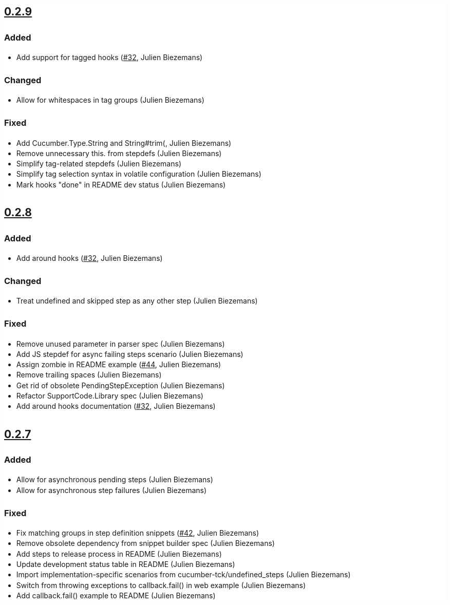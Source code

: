 ## [0.2.9]
### Added
- Add support for tagged hooks ([#32](https://github.com/cucumber/cucumber-js/issues/32), Julien Biezemans)

### Changed
- Allow for whitespaces in tag groups (Julien Biezemans)

### Fixed
- Add Cucumber.Type.String and String#trim(, Julien Biezemans)
- Remove unnecessary this. from stepdefs (Julien Biezemans)
- Simplify tag-related stepdefs (Julien Biezemans)
- Simplify tag selection syntax in volatile configuration (Julien Biezemans)
- Mark hooks "done" in README dev status (Julien Biezemans)

## [0.2.8]
### Added
- Add around hooks ([#32](https://github.com/cucumber/cucumber-js/issues/32), Julien Biezemans)

### Changed
- Treat undefined and skipped step as any other step (Julien Biezemans)

### Fixed
- Remove unused parameter in parser spec (Julien Biezemans)
- Add JS stepdef for async failing steps scenario (Julien Biezemans)
- Assign zombie in README example ([#44](https://github.com/cucumber/cucumber-js/issues/44), Julien Biezemans)
- Remove trailing spaces (Julien Biezemans)
- Get rid of obsolete PendingStepException (Julien Biezemans)
- Refactor SupportCode.Library spec (Julien Biezemans)
- Add around hooks documentation ([#32](https://github.com/cucumber/cucumber-js/issues/32), Julien Biezemans)

## [0.2.7]
### Added
- Allow for asynchronous pending steps (Julien Biezemans)
- Allow for asynchronous step failures (Julien Biezemans)

### Fixed
- Fix matching groups in step definition snippets ([#42](https://github.com/cucumber/cucumber-js/issues/42), Julien Biezemans)
- Remove obsolete dependency from snippet builder spec (Julien Biezemans)
- Add steps to release process in README (Julien Biezemans)
- Update development status table in README (Julien Biezemans)
- Import implementation-specific scenarios from cucumber-tck/undefined_steps (Julien Biezemans)
- Switch from throwing exceptions to callback.fail() in web example (Julien Biezemans)
- Add callback.fail() example to README (Julien Biezemans)


[Unreleased]: https://github.com/cucumber/cucumber-js/compare/v10.6.0...HEAD
[10.6.0]: https://github.com/cucumber/cucumber-js/compare/v10.5.1...v10.6.0
[10.5.1]: https://github.com/cucumber/cucumber-js/compare/v10.5.0...v10.5.1
[10.5.0]: https://github.com/cucumber/cucumber-js/compare/v10.4.0...v10.5.0
[10.4.0]: https://github.com/cucumber/cucumber-js/compare/v10.3.2...v10.4.0
[10.3.2]: https://github.com/cucumber/cucumber-js/compare/v10.3.1...v10.3.2
[10.3.1]: https://github.com/cucumber/cucumber-js/compare/v10.3.0...v10.3.1
[10.3.0]: https://github.com/cucumber/cucumber-js/compare/v10.2.1...v10.3.0
[10.2.1]: https://github.com/cucumber/cucumber-js/compare/v10.2.0...v10.2.1
[10.2.0]: https://github.com/cucumber/cucumber-js/compare/v10.1.0...v10.2.0
[10.1.0]: https://github.com/cucumber/cucumber-js/compare/v10.0.1...v10.1.0
[10.0.1]: https://github.com/cucumber/cucumber-js/compare/v10.0.0...v10.0.1
[10.0.0]: https://github.com/cucumber/cucumber-js/compare/v9.6.0...v10.0.0
[9.6.0]: https://github.com/cucumber/cucumber-js/compare/v9.5.1...v9.6.0
[9.5.1]: https://github.com/cucumber/cucumber-js/compare/v9.5.0...v9.5.1
[9.5.0]: https://github.com/cucumber/cucumber-js/compare/v9.4.0...v9.5.0
[9.4.0]: https://github.com/cucumber/cucumber-js/compare/v9.3.0...v9.4.0
[9.3.0]: https://github.com/cucumber/cucumber-js/compare/v9.2.0...v9.3.0
[9.2.0]: https://github.com/cucumber/cucumber-js/compare/v9.1.2...v9.2.0
[9.1.2]: https://github.com/cucumber/cucumber-js/compare/v9.1.1...v9.1.2
[9.1.1]: https://github.com/cucumber/cucumber-js/compare/v9.1.0...v9.1.1
[9.1.0]: https://github.com/cucumber/cucumber-js/compare/v9.0.1...v9.1.0
[9.0.1]: https://github.com/cucumber/cucumber-js/compare/v9.0.0...v9.0.1
[9.0.0]: https://github.com/cucumber/cucumber-js/compare/v8.11.1...v9.0.0
[8.11.1]: https://github.com/cucumber/cucumber-js/compare/v8.11.0...v8.11.1
[8.11.0]: https://github.com/cucumber/cucumber-js/compare/v8.10.0...v8.11.0
[8.10.0]: https://github.com/cucumber/cucumber-js/compare/v8.9.1...v8.10.0
[8.9.1]: https://github.com/cucumber/cucumber-js/compare/v8.9.0...v8.9.1
[8.9.0]: https://github.com/cucumber/cucumber-js/compare/v8.8.0...v8.9.0
[8.8.0]: https://github.com/cucumber/cucumber-js/compare/v8.7.0...v8.8.0
[8.7.0]: https://github.com/cucumber/cucumber-js/compare/v8.6.0...v8.7.0
[8.6.0]: https://github.com/cucumber/cucumber-js/compare/v8.5.3...v8.6.0
[8.5.3]: https://github.com/cucumber/cucumber-js/compare/v8.5.2...v8.5.3
[8.5.2]: https://github.com/cucumber/cucumber-js/compare/v8.5.1...v8.5.2
[8.5.1]: https://github.com/cucumber/cucumber-js/compare/v8.5.0...v8.5.1
[8.5.0]: https://github.com/cucumber/cucumber-js/compare/v8.4.0...v8.5.0
[8.4.0]: https://github.com/cucumber/cucumber-js/compare/v8.3.1...v8.4.0
[8.3.1]: https://github.com/cucumber/cucumber-js/compare/v8.3.0...v8.3.1
[8.3.0]: https://github.com/cucumber/cucumber-js/compare/v8.2.2...v8.3.0
[8.2.2]: https://github.com/cucumber/cucumber-js/compare/v8.2.1...v8.2.2
[8.2.1]: https://github.com/cucumber/cucumber-js/compare/v8.2.0...v8.2.1
[8.2.0]: https://github.com/cucumber/cucumber-js/compare/v8.1.2...v8.2.0
[8.1.2]: https://github.com/cucumber/cucumber-js/compare/v8.1.1...v8.1.2
[8.1.1]: https://github.com/cucumber/cucumber-js/compare/v8.1.0...v8.1.1
[8.1.0]: https://github.com/cucumber/cucumber-js/compare/v8.0.0...v8.1.0
[8.0.0]: https://github.com/cucumber/cucumber-js/compare/v8.0.0-rc.3...v8.0.0
[8.0.0-rc.3]: https://github.com/cucumber/cucumber-js/compare/v8.0.0-rc.2...v8.0.0-rc.3
[8.0.0-rc.2]: https://github.com/cucumber/cucumber-js/compare/v8.0.0-rc.1...v8.0.0-rc.2
[8.0.0-rc.1]: https://github.com/cucumber/cucumber-js/compare/v7.3.1...8.0.0-rc.1
[7.3.2]: https://github.com/cucumber/cucumber-js/compare/v7.3.1...v7.3.2
[7.3.1]: https://github.com/cucumber/cucumber-js/compare/v7.3.0...v7.3.1
[7.3.0]: https://github.com/cucumber/cucumber-js/compare/v7.2.1...v7.3.0
[7.2.1]: https://github.com/cucumber/cucumber-js/compare/v7.2.0...v7.2.1
[7.2.0]: https://github.com/cucumber/cucumber-js/compare/v7.1.0...v7.2.0
[7.1.0]: https://github.com/cucumber/cucumber-js/compare/v7.0.0-rc.0...v7.1.0
[7.0.0]: https://github.com/cucumber/cucumber-js/compare/v6.0.5...v7.0.0
[7.0.0-rc.0]: https://github.com/cucumber/cucumber-js/compare/v7.0.0...v7.0.0-rc.0
[6.0.5]: https://github.com/cucumber/cucumber-js/compare/v6.0.4...v6.0.5
[6.0.4]: https://github.com/cucumber/cucumber-js/compare/v6.0.3...v6.0.4
[6.0.3]: https://github.com/cucumber/cucumber-js/compare/v6.0.2...v6.0.3
[6.0.2]: https://github.com/cucumber/cucumber-js/compare/v6.0.1...v6.0.2
[6.0.1]: https://github.com/cucumber/cucumber-js/compare/v6.0.0...v6.0.1
[6.0.0]: https://github.com/cucumber/cucumber-js/compare/v5.1.0...v6.0.0
[5.1.0]: https://github.com/cucumber/cucumber-js/compare/v5.0.3...v5.1.0
[5.0.3]: https://github.com/cucumber/cucumber-js/compare/v5.0.2...v5.0.3
[5.0.2]: https://github.com/cucumber/cucumber-js/compare/v5.0.1...v5.0.2
[5.0.1]: https://github.com/cucumber/cucumber-js/compare/v5.0.0...v5.0.1
[5.0.0]: https://github.com/cucumber/cucumber-js/compare/v4.2.1...v5.0.0
[4.2.1]: https://github.com/cucumber/cucumber-js/compare/v4.1.0...v4.2.1
[4.1.0]: https://github.com/cucumber/cucumber-js/compare/v4.0.0...v4.1.0
[4.0.0]: https://github.com/cucumber/cucumber-js/compare/v3.2.1...v4.0.0
[3.2.1]: https://github.com/cucumber/cucumber-js/compare/v3.2.0...v3.2.1
[3.2.0]: https://github.com/cucumber/cucumber-js/compare/v3.1.0...v3.2.0
[3.1.0]: https://github.com/cucumber/cucumber-js/compare/v3.0.6...v3.1.0
[3.0.6]: https://github.com/cucumber/cucumber-js/compare/v3.0.5...v3.0.6
[3.0.5]: https://github.com/cucumber/cucumber-js/compare/v3.0.4...v3.0.5
[3.0.4]: https://github.com/cucumber/cucumber-js/compare/v3.0.3...v3.0.4
[3.0.3]: https://github.com/cucumber/cucumber-js/compare/v3.0.2...v3.0.3
[3.0.2]: https://github.com/cucumber/cucumber-js/compare/v3.0.1...v3.0.2
[3.0.1]: https://github.com/cucumber/cucumber-js/compare/v3.0.0...v3.0.1
[3.0.0]: https://github.com/cucumber/cucumber-js/compare/v2.3.1...v3.0.0
[2.3.1]: https://github.com/cucumber/cucumber-js/compare/v2.3.0...v2.3.1
[2.3.0]: https://github.com/cucumber/cucumber-js/compare/v2.2.0...v2.3.0
[2.2.0]: https://github.com/cucumber/cucumber-js/compare/v2.1.0...v2.2.0
[2.1.0]: https://github.com/cucumber/cucumber-js/compare/v2.0.0-rc.9...v2.1.0
[1.3.3]: https://github.com/cucumber/cucumber-js/compare/v1.3.2...v1.3.3
[1.3.2]: https://github.com/cucumber/cucumber-js/compare/v1.3.1...v1.3.2
[2.0.0-rc.9]: https://github.com/cucumber/cucumber-js/compare/v2.0.0-rc.8...v2.0.0-rc.9
[2.0.0-rc.8]: https://github.com/cucumber/cucumber-js/compare/v2.0.0-rc.7...v2.0.0-rc.8
[2.0.0-rc.7]: https://github.com/cucumber/cucumber-js/compare/v2.0.0-rc.6...v2.0.0-rc.7
[2.0.0-rc.6]: https://github.com/cucumber/cucumber-js/compare/v2.0.0-rc.5...v2.0.0-rc.6
[2.0.0-rc.5]: https://github.com/cucumber/cucumber-js/compare/v2.0.0-rc.4...v2.0.0-rc.5
[2.0.0-rc.4]: https://github.com/cucumber/cucumber-js/compare/v2.0.0-rc.3...v2.0.0-rc.4
[2.0.0-rc.3]: https://github.com/cucumber/cucumber-js/compare/v2.0.0-rc.2...v2.0.0-rc.3
[2.0.0-rc.2]: https://github.com/cucumber/cucumber-js/compare/v2.0.0-rc.1...v2.0.0-rc.2
[2.0.0-rc.1]: https://github.com/cucumber/cucumber-js/compare/v2.0.0-rc.0...v2.0.0-rc.1
[2.0.0-rc.0]: https://github.com/cucumber/cucumber-js/compare/v1.3.3...v2.0.0-rc.0
[1.3.1]: https://github.com/cucumber/cucumber-js/compare/v1.3.0...v1.3.1
[1.3.0]: https://github.com/cucumber/cucumber-js/compare/v1.2.2...v1.3.0
[1.2.2]: https://github.com/cucumber/cucumber-js/compare/v1.2.1...v1.2.2
[1.2.1]: https://github.com/cucumber/cucumber-js/compare/v1.2.0...v1.2.1
[1.2.0]: https://github.com/cucumber/cucumber-js/compare/v1.1.0...v1.2.0
[1.1.0]: https://github.com/cucumber/cucumber-js/compare/v1.0.0...v1.1.0
[1.0.0]: https://github.com/cucumber/cucumber-js/compare/v0.9.5...v1.0.0
[0.10.4]: https://github.com/cucumber/cucumber-js/compare/v0.10.3...v0.10.4
[0.10.3]: https://github.com/cucumber/cucumber-js/compare/v0.10.2...v0.10.3
[0.10.2]: https://github.com/cucumber/cucumber-js/compare/v0.10.1...v0.10.2
[0.10.1]: https://github.com/cucumber/cucumber-js/compare/v0.10.0...v0.10.1
[0.10.0]: https://github.com/cucumber/cucumber-js/compare/v0.1.5...v0.10.0
[0.9.5]: https://github.com/cucumber/cucumber-js/compare/v0.9.4...v0.9.5
[0.9.4]: https://github.com/cucumber/cucumber-js/compare/v0.9.3...v0.9.4
[0.9.3]: https://github.com/cucumber/cucumber-js/compare/v0.9.2...v0.9.3
[0.9.2]: https://github.com/cucumber/cucumber-js/compare/v0.9.1...v0.9.2
[0.9.1]: https://github.com/cucumber/cucumber-js/compare/v0.9.0...v0.9.1
[0.9.0]: https://github.com/cucumber/cucumber-js/compare/v0.8.1...v0.9.0
[0.8.1]: https://github.com/cucumber/cucumber-js/compare/v0.8.0...v0.8.1
[0.8.0]: https://github.com/cucumber/cucumber-js/compare/v0.7.0...v0.8.0
[0.7.0]: https://github.com/cucumber/cucumber-js/compare/v0.6.0...v0.7.0
[0.6.0]: https://github.com/cucumber/cucumber-js/compare/v0.5.3...v0.6.0
[0.5.3]: https://github.com/cucumber/cucumber-js/compare/v0.5.2...v0.5.3
[0.5.2]: https://github.com/cucumber/cucumber-js/compare/v0.5.1...v0.5.2
[0.5.1]: https://github.com/cucumber/cucumber-js/compare/v0.5.0...v0.5.1
[0.5.0]: https://github.com/cucumber/cucumber-js/compare/v0.4.9...v0.5.0
[0.4.9]: https://github.com/cucumber/cucumber-js/compare/v0.4.8...v0.4.9
[0.4.8]: https://github.com/cucumber/cucumber-js/compare/v0.4.7...v0.4.8
[0.4.7]: https://github.com/cucumber/cucumber-js/compare/v0.4.6...v0.4.7
[0.4.6]: https://github.com/cucumber/cucumber-js/compare/v0.4.5...v0.4.6
[0.4.5]: https://github.com/cucumber/cucumber-js/compare/v0.4.4...v0.4.5
[0.4.4]: https://github.com/cucumber/cucumber-js/compare/v0.4.3...v0.4.4
[0.4.3]: https://github.com/cucumber/cucumber-js/compare/v0.4.2...v0.4.3
[0.4.2]: https://github.com/cucumber/cucumber-js/compare/v0.4.1...v0.4.2
[0.4.1]: https://github.com/cucumber/cucumber-js/compare/v0.4.0...v0.4.1
[0.4.0]: https://github.com/cucumber/cucumber-js/compare/v0.3.3...v0.4.0
[0.3.3]: https://github.com/cucumber/cucumber-js/compare/v0.3.2...v0.3.3
[0.3.2]: https://github.com/cucumber/cucumber-js/compare/v0.3.1...v0.3.2
[0.3.1]: https://github.com/cucumber/cucumber-js/compare/v0.3.0...v0.3.1
[0.3.0]: https://github.com/cucumber/cucumber-js/compare/v0.2.9...v0.3.0
[0.2.22]: https://github.com/cucumber/cucumber-js/compare/v0.2.21...v0.2.22
[0.2.21]: https://github.com/cucumber/cucumber-js/compare/v0.2.20...v0.2.21
[0.2.20]: https://github.com/cucumber/cucumber-js/compare/v0.2.2...v0.2.20
[0.2.19]: https://github.com/cucumber/cucumber-js/compare/v0.2.18...v0.2.19
[0.2.18]: https://github.com/cucumber/cucumber-js/compare/v0.2.17...v0.2.18
[0.2.17]: https://github.com/cucumber/cucumber-js/compare/v0.2.16...v0.2.17
[0.2.16]: https://github.com/cucumber/cucumber-js/compare/v0.2.15...v0.2.16
[0.2.15]: https://github.com/cucumber/cucumber-js/compare/v0.2.14...v0.2.15
[0.2.14]: https://github.com/cucumber/cucumber-js/compare/v0.2.13...v0.2.14
[0.2.13]: https://github.com/cucumber/cucumber-js/compare/v0.2.12...v0.2.13
[0.2.12]: https://github.com/cucumber/cucumber-js/compare/v0.2.11...v0.2.12
[0.2.11]: https://github.com/cucumber/cucumber-js/compare/v0.2.10...v0.2.11
[0.2.10]: https://github.com/cucumber/cucumber-js/compare/v0.2.1...v0.2.10
[0.2.9]: https://github.com/cucumber/cucumber-js/compare/v0.2.8...v0.2.9
[0.2.8]: https://github.com/cucumber/cucumber-js/compare/v0.2.7...v0.2.8
[0.2.7]: https://github.com/cucumber/cucumber-js/compare/v0.2.6...v0.2.7
[0.2.6]: https://github.com/cucumber/cucumber-js/compare/v0.2.5...v0.2.6
[0.2.5]: https://github.com/cucumber/cucumber-js/compare/v0.2.4...v0.2.5
[0.2.4]: https://github.com/cucumber/cucumber-js/compare/v0.2.3...v0.2.4
[0.2.3]: https://github.com/cucumber/cucumber-js/compare/v0.2.22...v0.2.3
[0.2.2]: https://github.com/cucumber/cucumber-js/compare/v0.2.19...v0.2.2
[0.2.1]: https://github.com/cucumber/cucumber-js/compare/v0.2.0...v0.2.1
[0.2.0]: https://github.com/cucumber/cucumber-js/compare/v0.10.4...v0.2.0
[0.1.5]: https://github.com/cucumber/cucumber-js/compare/v0.1.4...v0.1.5
[0.1.4]: https://github.com/cucumber/cucumber-js/compare/v0.1.3...v0.1.4
[0.1.3]: https://github.com/cucumber/cucumber-js/compare/v0.1.2...v0.1.3
[0.1.2]: https://github.com/cucumber/cucumber-js/compare/v0.1.1...v0.1.2
[0.1.1]: https://github.com/cucumber/cucumber-js/compare/v0.1.0...v0.1.1
[0.1.0]: https://github.com/cucumber/cucumber-js/compare/v0.0.1...v0.1.0